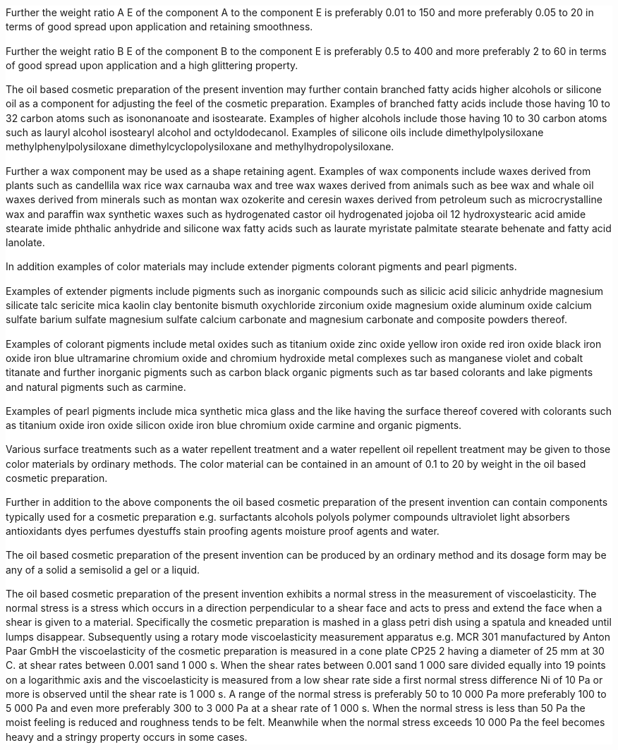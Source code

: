 Further the weight ratio A E of the component A to the component E is preferably 0.01 to 150 and more preferably 0.05 to 20 in terms of good spread upon application and retaining smoothness.

Further the weight ratio B E of the component B to the component E is preferably 0.5 to 400 and more preferably 2 to 60 in terms of good spread upon application and a high glittering property.

The oil based cosmetic preparation of the present invention may further contain branched fatty acids higher alcohols or silicone oil as a component for adjusting the feel of the cosmetic preparation. Examples of branched fatty acids include those having 10 to 32 carbon atoms such as isononanoate and isostearate. Examples of higher alcohols include those having 10 to 30 carbon atoms such as lauryl alcohol isostearyl alcohol and octyldodecanol. Examples of silicone oils include dimethylpolysiloxane methylphenylpolysiloxane dimethylcyclopolysiloxane and methylhydropolysiloxane.

Further a wax component may be used as a shape retaining agent. Examples of wax components include waxes derived from plants such as candellila wax rice wax carnauba wax and tree wax waxes derived from animals such as bee wax and whale oil waxes derived from minerals such as montan wax ozokerite and ceresin waxes derived from petroleum such as microcrystalline wax and paraffin wax synthetic waxes such as hydrogenated castor oil hydrogenated jojoba oil 12 hydroxystearic acid amide stearate imide phthalic anhydride and silicone wax fatty acids such as laurate myristate palmitate stearate behenate and fatty acid lanolate.

In addition examples of color materials may include extender pigments colorant pigments and pearl pigments.

Examples of extender pigments include pigments such as inorganic compounds such as silicic acid silicic anhydride magnesium silicate talc sericite mica kaolin clay bentonite bismuth oxychloride zirconium oxide magnesium oxide aluminum oxide calcium sulfate barium sulfate magnesium sulfate calcium carbonate and magnesium carbonate and composite powders thereof.

Examples of colorant pigments include metal oxides such as titanium oxide zinc oxide yellow iron oxide red iron oxide black iron oxide iron blue ultramarine chromium oxide and chromium hydroxide metal complexes such as manganese violet and cobalt titanate and further inorganic pigments such as carbon black organic pigments such as tar based colorants and lake pigments and natural pigments such as carmine.

Examples of pearl pigments include mica synthetic mica glass and the like having the surface thereof covered with colorants such as titanium oxide iron oxide silicon oxide iron blue chromium oxide carmine and organic pigments.

Various surface treatments such as a water repellent treatment and a water repellent oil repellent treatment may be given to those color materials by ordinary methods. The color material can be contained in an amount of 0.1 to 20 by weight in the oil based cosmetic preparation.

Further in addition to the above components the oil based cosmetic preparation of the present invention can contain components typically used for a cosmetic preparation e.g. surfactants alcohols polyols polymer compounds ultraviolet light absorbers antioxidants dyes perfumes dyestuffs stain proofing agents moisture proof agents and water.

The oil based cosmetic preparation of the present invention can be produced by an ordinary method and its dosage form may be any of a solid a semisolid a gel or a liquid.

The oil based cosmetic preparation of the present invention exhibits a normal stress in the measurement of viscoelasticity. The normal stress is a stress which occurs in a direction perpendicular to a shear face and acts to press and extend the face when a shear is given to a material. Specifically the cosmetic preparation is mashed in a glass petri dish using a spatula and kneaded until lumps disappear. Subsequently using a rotary mode viscoelasticity measurement apparatus e.g. MCR 301 manufactured by Anton Paar GmbH the viscoelasticity of the cosmetic preparation is measured in a cone plate CP25 2 having a diameter of 25 mm at 30 C. at shear rates between 0.001 sand 1 000 s. When the shear rates between 0.001 sand 1 000 sare divided equally into 19 points on a logarithmic axis and the viscoelasticity is measured from a low shear rate side a first normal stress difference Ni of 10 Pa or more is observed until the shear rate is 1 000 s. A range of the normal stress is preferably 50 to 10 000 Pa more preferably 100 to 5 000 Pa and even more preferably 300 to 3 000 Pa at a shear rate of 1 000 s. When the normal stress is less than 50 Pa the moist feeling is reduced and roughness tends to be felt. Meanwhile when the normal stress exceeds 10 000 Pa the feel becomes heavy and a stringy property occurs in some cases.
